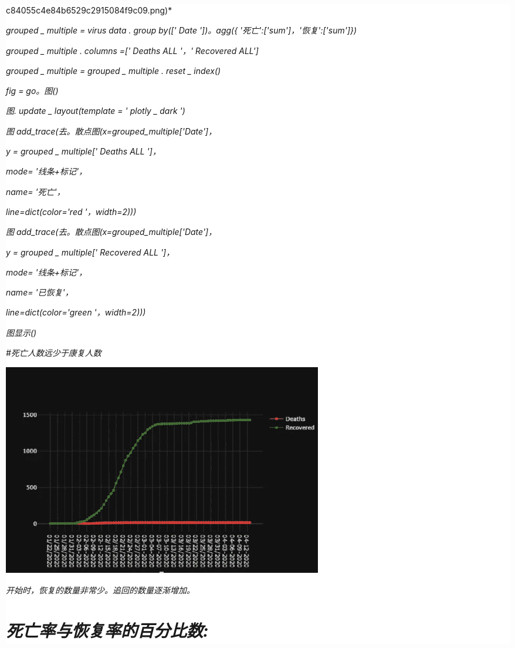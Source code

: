 c84055c4e84b6529c2915084f9c09.png)*

*grouped _ multiple = virus data . group by([' Date '])。agg({ '死亡':['sum']，'恢复':['sum']})*

*grouped _ multiple . columns =[' Deaths ALL '，' Recovered ALL']*

*grouped _ multiple = grouped _ multiple . reset _ index()*

*fig = go。图()*

*图. update _ layout(template = ' plotly _ dark ')*

*图 add_trace(去。散点图(x=grouped_multiple['Date']，*

*y = grouped _ multiple[' Deaths ALL ']，*

*mode= '线条+标记'，*

*name= '死亡'，*

*line=dict(color='red '，width=2)))*

*图 add_trace(去。散点图(x=grouped_multiple['Date']，*

*y = grouped _ multiple[' Recovered ALL ']，*

*mode= '线条+标记'，*

*name= '已恢复'，*

*line=dict(color='green '，width=2)))*

*图显示()*

*#死亡人数远少于康复人数*

*![](img/de9537876b86ac01cbed0362a071273e.png)*

*开始时，恢复的数量非常少。追回的数量逐渐增加。*

# *死亡率与恢复率的百分比数:*
